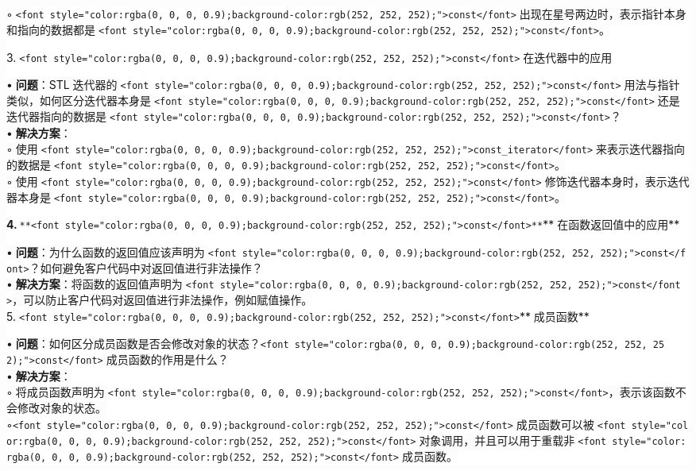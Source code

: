 </font><font style="color:rgba(0, 0, 0, 0.9);background-color:rgb(252, 252, 252);">    ◦ </font>`<font style="color:rgba(0, 0, 0, 0.9);background-color:rgb(252, 252, 252);">const</font>`<font style="color:rgba(0, 0, 0, 0.9);background-color:rgb(252, 252, 252);"> 出现在星号两边时，表示指针本身和指向的数据都是 </font>`<font style="color:rgba(0, 0, 0, 0.9);background-color:rgb(252, 252, 252);">const</font>`<font style="color:rgba(0, 0, 0, 0.9);background-color:rgb(252, 252, 252);">。</font>

<font style="color:rgba(0, 0, 0, 0.9);background-color:rgb(252, 252, 252);">3. </font>`<font style="color:rgba(0, 0, 0, 0.9);background-color:rgb(252, 252, 252);">const</font>` 在迭代器中的应用

<font style="color:rgba(0, 0, 0, 0.9);background-color:rgb(252, 252, 252);">   • </font>**问题**<font style="color:rgba(0, 0, 0, 0.9);background-color:rgb(252, 252, 252);">：STL 迭代器的 </font>`<font style="color:rgba(0, 0, 0, 0.9);background-color:rgb(252, 252, 252);">const</font>`<font style="color:rgba(0, 0, 0, 0.9);background-color:rgb(252, 252, 252);"> 用法与指针类似，如何区分迭代器本身是 </font>`<font style="color:rgba(0, 0, 0, 0.9);background-color:rgb(252, 252, 252);">const</font>`<font style="color:rgba(0, 0, 0, 0.9);background-color:rgb(252, 252, 252);"> 还是迭代器指向的数据是 </font>`<font style="color:rgba(0, 0, 0, 0.9);background-color:rgb(252, 252, 252);">const</font>`<font style="color:rgba(0, 0, 0, 0.9);background-color:rgb(252, 252, 252);">？  
</font><font style="color:rgba(0, 0, 0, 0.9);background-color:rgb(252, 252, 252);">   • </font>**解决方案**<font style="color:rgba(0, 0, 0, 0.9);background-color:rgb(252, 252, 252);">：  
</font><font style="color:rgba(0, 0, 0, 0.9);background-color:rgb(252, 252, 252);">     ◦ 使用 </font>`<font style="color:rgba(0, 0, 0, 0.9);background-color:rgb(252, 252, 252);">const_iterator</font>`<font style="color:rgba(0, 0, 0, 0.9);background-color:rgb(252, 252, 252);"> 来表示迭代器指向的数据是 </font>`<font style="color:rgba(0, 0, 0, 0.9);background-color:rgb(252, 252, 252);">const</font>`<font style="color:rgba(0, 0, 0, 0.9);background-color:rgb(252, 252, 252);">。  
</font><font style="color:rgba(0, 0, 0, 0.9);background-color:rgb(252, 252, 252);">     ◦ 使用 </font>`<font style="color:rgba(0, 0, 0, 0.9);background-color:rgb(252, 252, 252);">const</font>`<font style="color:rgba(0, 0, 0, 0.9);background-color:rgb(252, 252, 252);"> 修饰迭代器本身时，表示迭代器本身是 </font>`<font style="color:rgba(0, 0, 0, 0.9);background-color:rgb(252, 252, 252);">const</font>`<font style="color:rgba(0, 0, 0, 0.9);background-color:rgb(252, 252, 252);">。</font>

**<font style="color:rgba(0, 0, 0, 0.9);background-color:rgb(252, 252, 252);">4. </font>**`**<font style="color:rgba(0, 0, 0, 0.9);background-color:rgb(252, 252, 252);">const</font>**`** 在函数返回值中的应用**

<font style="color:rgba(0, 0, 0, 0.9);background-color:rgb(252, 252, 252);">   • </font>**问题**<font style="color:rgba(0, 0, 0, 0.9);background-color:rgb(252, 252, 252);">：为什么函数的返回值应该声明为 </font>`<font style="color:rgba(0, 0, 0, 0.9);background-color:rgb(252, 252, 252);">const</font>`<font style="color:rgba(0, 0, 0, 0.9);background-color:rgb(252, 252, 252);">？如何避免客户代码中对返回值进行非法操作？  
</font><font style="color:rgba(0, 0, 0, 0.9);background-color:rgb(252, 252, 252);">   • </font>**解决方案**<font style="color:rgba(0, 0, 0, 0.9);background-color:rgb(252, 252, 252);">：将函数的返回值声明为 </font>`<font style="color:rgba(0, 0, 0, 0.9);background-color:rgb(252, 252, 252);">const</font>`<font style="color:rgba(0, 0, 0, 0.9);background-color:rgb(252, 252, 252);">，可以防止客户代码对返回值进行非法操作，例如赋值操作。  
</font><font style="color:rgba(0, 0, 0, 0.9);background-color:rgb(252, 252, 252);">5. </font>`<font style="color:rgba(0, 0, 0, 0.9);background-color:rgb(252, 252, 252);">const</font>`** 成员函数**

<font style="color:rgba(0, 0, 0, 0.9);background-color:rgb(252, 252, 252);">   • </font>**问题**<font style="color:rgba(0, 0, 0, 0.9);background-color:rgb(252, 252, 252);">：如何区分成员函数是否会修改对象的状态？</font>`<font style="color:rgba(0, 0, 0, 0.9);background-color:rgb(252, 252, 252);">const</font>`<font style="color:rgba(0, 0, 0, 0.9);background-color:rgb(252, 252, 252);"> 成员函数的作用是什么？  
</font><font style="color:rgba(0, 0, 0, 0.9);background-color:rgb(252, 252, 252);">   • </font>**解决方案**<font style="color:rgba(0, 0, 0, 0.9);background-color:rgb(252, 252, 252);">：  
</font><font style="color:rgba(0, 0, 0, 0.9);background-color:rgb(252, 252, 252);">   ◦ 将成员函数声明为 </font>`<font style="color:rgba(0, 0, 0, 0.9);background-color:rgb(252, 252, 252);">const</font>`<font style="color:rgba(0, 0, 0, 0.9);background-color:rgb(252, 252, 252);">，表示该函数不会修改对象的状态。  
</font><font style="color:rgba(0, 0, 0, 0.9);background-color:rgb(252, 252, 252);">   ◦</font>`<font style="color:rgba(0, 0, 0, 0.9);background-color:rgb(252, 252, 252);">const</font>`<font style="color:rgba(0, 0, 0, 0.9);background-color:rgb(252, 252, 252);"> 成员函数可以被 </font>`<font style="color:rgba(0, 0, 0, 0.9);background-color:rgb(252, 252, 252);">const</font>`<font style="color:rgba(0, 0, 0, 0.9);background-color:rgb(252, 252, 252);"> 对象调用，并且可以用于重载非 </font>`<font style="color:rgba(0, 0, 0, 0.9);background-color:rgb(252, 252, 252);">const</font>`<font style="color:rgba(0, 0, 0, 0.9);background-color:rgb(252, 252, 252);"> 成员函数。</font>
